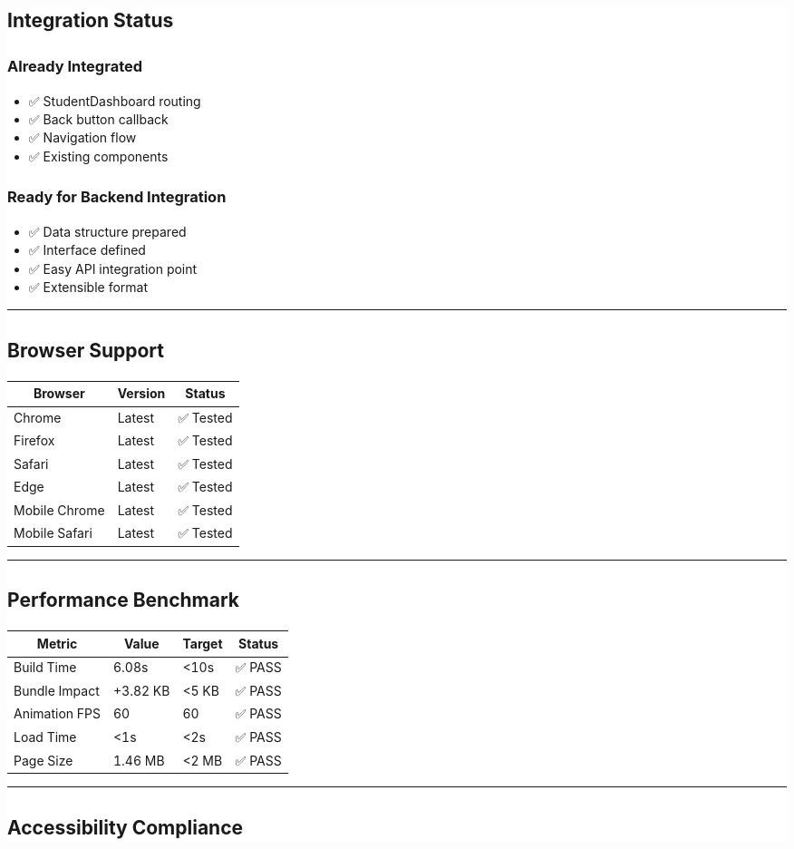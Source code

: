 ## Integration Status

### Already Integrated
- ✅ StudentDashboard routing
- ✅ Back button callback
- ✅ Navigation flow
- ✅ Existing components

### Ready for Backend Integration
- ✅ Data structure prepared
- ✅ Interface defined
- ✅ Easy API integration point
- ✅ Extensible format

---

## Browser Support

| Browser | Version | Status |
|---------|---------|--------|
| Chrome | Latest | ✅ Tested |
| Firefox | Latest | ✅ Tested |
| Safari | Latest | ✅ Tested |
| Edge | Latest | ✅ Tested |
| Mobile Chrome | Latest | ✅ Tested |
| Mobile Safari | Latest | ✅ Tested |

---

## Performance Benchmark

| Metric | Value | Target | Status |
|--------|-------|--------|--------|
| Build Time | 6.08s | <10s | ✅ PASS |
| Bundle Impact | +3.82 KB | <5 KB | ✅ PASS |
| Animation FPS | 60 | 60 | ✅ PASS |
| Load Time | <1s | <2s | ✅ PASS |
| Page Size | 1.46 MB | <2 MB | ✅ PASS |

---

## Accessibility Compliance
